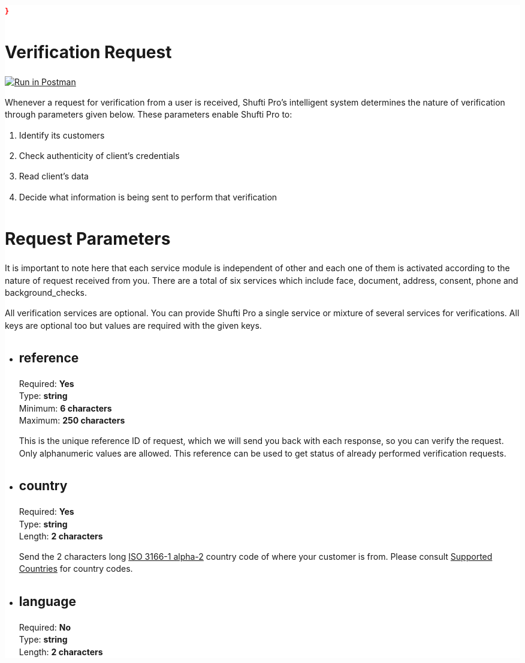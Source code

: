 ```json
}
```


# Verification Request

[![Run in Postman](https://run.pstmn.io/button.svg)](https://app.getpostman.com/run-collection/13c4f85e90c7f185bfff)

Whenever a request for verification from a user is received, Shufti Pro’s intelligent system determines the nature of verification through parameters given below. These parameters enable Shufti Pro to:

1. Identify its customers

2. Check authenticity of client’s credentials

3. Read client’s data

4. Decide what information is being sent to perform that verification 

# Request Parameters

It is important to note here that each service module is independent of other and each one of them is activated according to the nature of request received from you. There are a total of six services which include face, document, address, consent, phone and background_checks.

All verification services are optional. You can provide Shufti Pro a single service or mixture of several services for verifications. All keys are optional too but values are required with the given keys. 

* ## reference

	Required: **Yes**  
	Type: **string**  
	Minimum: **6 characters**  
	Maximum: **250 characters**

	This is the unique reference ID of request, which we will send you back with each response, so you can verify the request. Only alphanumeric values are allowed. This reference can be used to get status of already performed verification requests.


* ## country

	Required: **Yes**  
	Type: **string**  
	Length: **2 characters**

	Send the 2 characters long [ISO 3166-1 alpha-2](https://en.wikipedia.org/wiki/ISO_3166-1_alpha-2#Officially_assigned_code_elements) country code of where your customer is from. Please consult [Supported Countries](countries.md) for country codes.

* ## language

	Required: **No**  
	Type: **string**  
	Length: **2 characters**
